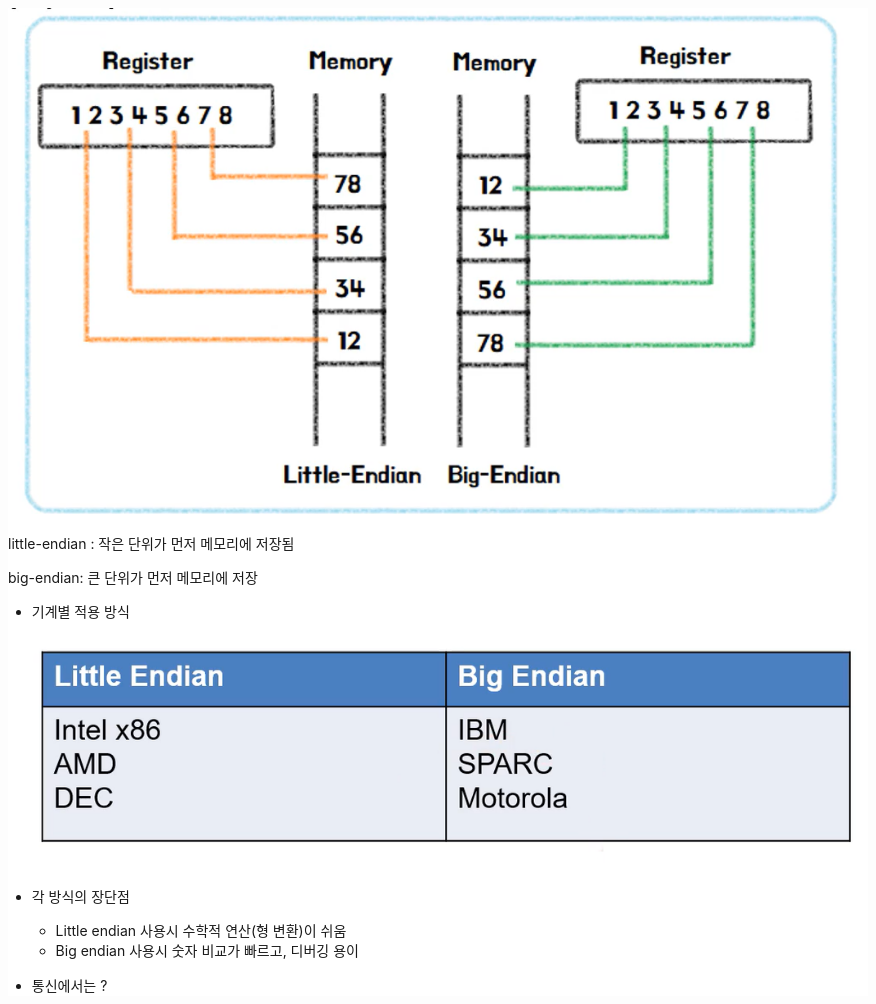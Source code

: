  ![image-20230304172121074](assets/image-20230304172121074.png)

  little-endian : 작은 단위가 먼저 메모리에 저장됨

  big-endian: 큰 단위가  먼저 메모리에 저장

- 기계별 적용 방식

  ![image-20230304172325849](assets/image-20230304172325849.png)

- 각 방식의 장단점

  - Little endian 사용시 수학적 연산(형 변환)이 쉬움
  - Big endian 사용시 숫자 비교가 빠르고, 디버깅 용이

- 통신에서는 ?
